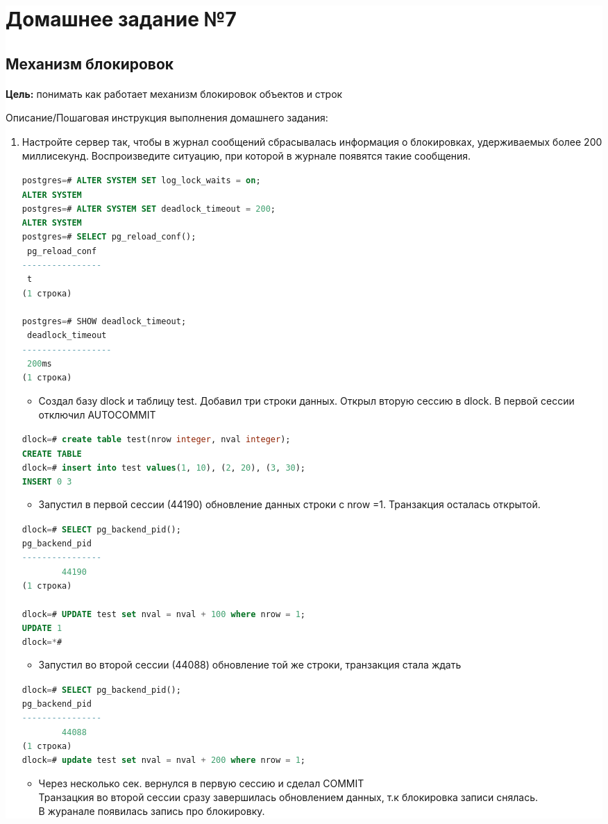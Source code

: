 # Домашнее задание №7
## Механизм блокировок

**Цель:** понимать как работает механизм блокировок объектов и строк


Описание/Пошаговая инструкция выполнения домашнего задания:
1. Настройте сервер так, чтобы в журнал сообщений сбрасывалась информация о блокировках, удерживаемых более 200 миллисекунд. Воспроизведите ситуацию, при которой в журнале появятся такие сообщения.

	```sql
	postgres=# ALTER SYSTEM SET log_lock_waits = on;
	ALTER SYSTEM
	postgres=# ALTER SYSTEM SET deadlock_timeout = 200;
	ALTER SYSTEM
	postgres=# SELECT pg_reload_conf();
	 pg_reload_conf 
	----------------
	 t
	(1 строка)

	postgres=# SHOW deadlock_timeout;
	 deadlock_timeout 
	------------------
	 200ms
	(1 строка)
	```
		
	* Создал базу dlock и таблицу test. Добавил три строки данных. Открыл вторую сессию в dlock. В первой сессии отключил AUTOCOMMIT
	```sql
	dlock=# create table test(nrow integer, nval integer);
	CREATE TABLE
	dlock=# insert into test values(1, 10), (2, 20), (3, 30);
	INSERT 0 3
	```    

	* Запустил в первой сессии (44190) обновление данных строки с nrow =1. Транзакция осталась открытой.
	```sql
	dlock=# SELECT pg_backend_pid();
	pg_backend_pid 
	----------------
			44190
	(1 строка)

	dlock=# UPDATE test set nval = nval + 100 where nrow = 1;
	UPDATE 1
	dlock=*#
	```
	
	* Запустил во второй сессии (44088) обновление той же строки, транзакция стала ждать
    ```sql
    dlock=# SELECT pg_backend_pid();
    pg_backend_pid 
    ----------------
            44088
    (1 строка)
    dlock=# update test set nval = nval + 200 where nrow = 1;
	```
	* Через несколько сек. вернулся в первую сессию и сделал COMMIT\
	Транзацкия во второй сессии сразу завершилась обновлением данных, т.к блокировка записи снялась.\
	В журанале появилась запись про блокировку.
	